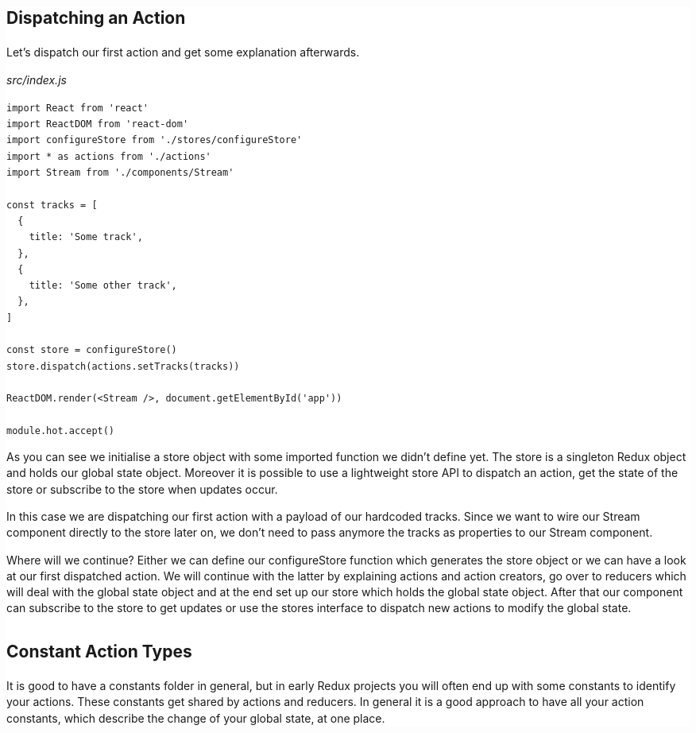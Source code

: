 ## Dispatching an Action

Let’s dispatch our first action and get some explanation afterwards.

_src/index.js_

```javascript{3,4,16,17,20}
import React from 'react'
import ReactDOM from 'react-dom'
import configureStore from './stores/configureStore'
import * as actions from './actions'
import Stream from './components/Stream'

const tracks = [
  {
    title: 'Some track',
  },
  {
    title: 'Some other track',
  },
]

const store = configureStore()
store.dispatch(actions.setTracks(tracks))

ReactDOM.render(<Stream />, document.getElementById('app'))

module.hot.accept()
```

As you can see we initialise a store object with some imported function we didn’t define yet. The store is a singleton Redux object and holds our global state object. Moreover it is possible to use a lightweight store API to dispatch an action, get the state of the store or subscribe to the store when updates occur.

In this case we are dispatching our first action with a payload of our hardcoded tracks. Since we want to wire our Stream component directly to the store later on, we don’t need to pass anymore the tracks as properties to our Stream component.

Where will we continue? Either we can define our configureStore function which generates the store object or we can have a look at our first dispatched action. We will continue with the latter by explaining actions and action creators, go over to reducers which will deal with the global state object and at the end set up our store which holds the global state object. After that our component can subscribe to the store to get updates or use the stores interface to dispatch new actions to modify the global state.

## Constant Action Types

It is good to have a constants folder in general, but in early Redux projects you will often end up with some constants to identify your actions. These constants get shared by actions and reducers. In general it is a good approach to have all your action constants, which describe the change of your global state, at one place.
